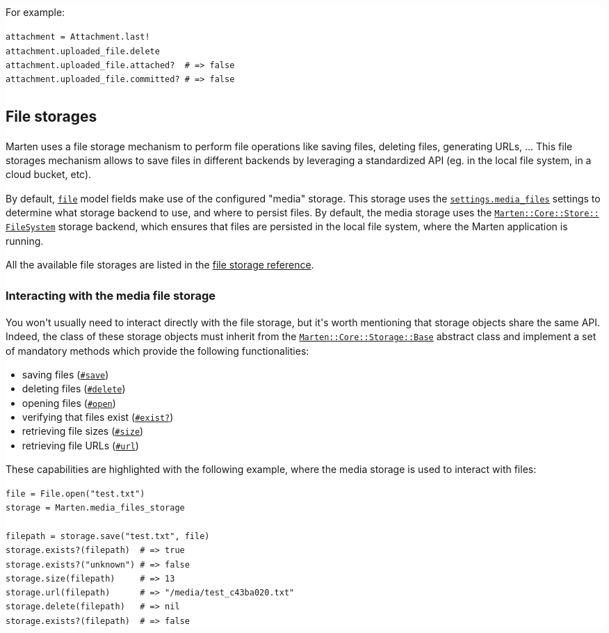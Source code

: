 For example:

```crystal
attachment = Attachment.last!
attachment.uploaded_file.delete
attachment.uploaded_file.attached?  # => false
attachment.uploaded_file.committed? # => false
```

## File storages

Marten uses a file storage mechanism to perform file operations like saving files, deleting files, generating URLs, ... This file storages mechanism allows to save files in different backends by leveraging a standardized API (eg. in the local file system, in a cloud bucket, etc).

By default, [`file`](../models-and-databases/reference/fields.md#file) model fields make use of the configured "media" storage. This storage uses the [`settings.media_files`](../development/reference/settings.md#media-files-settings) settings to determine what storage backend to use, and where to persist files. By default, the media storage uses the [`Marten::Core::Store::FileSystem`](pathname:///api/dev/Marten/Core/Storage/FileSystem.html) storage backend, which ensures that files are persisted in the local file system, where the Marten application is running.

All the available file storages are listed in the [file storage reference](./reference/stores.md).

### Interacting with the media file storage

You won't usually need to interact directly with the file storage, but it's worth mentioning that storage objects share the same API. Indeed, the class of these storage objects must inherit from the [`Marten::Core::Storage::Base`](pathname:///api/dev/Marten/Core/Storage/Base.html) abstract class and implement a set of mandatory methods which provide the following functionalities:

* saving files ([`#save`](pathname:///api/dev/Marten/Core/Storage/Base.html#save(filepath%3AString%2Ccontent%3AIO)%3AString-instance-method))
* deleting files ([`#delete`](pathname:///api/dev/Marten/Core/Storage/Base.html#delete(filepath%3AString)%3ANil-instance-method))
* opening files ([`#open`](pathname:///api/dev/Marten/Core/Storage/Base.html#open(filepath%3AString)%3AIO-instance-method))
* verifying that files exist ([`#exist?`](pathname:///api/dev/Marten/Core/Storage/Base.html#exists%3F(filepath%3AString)%3ABool-instance-method))
* retrieving file sizes ([`#size`](pathname:///api/dev/Marten/Core/Storage/Base.html#size(filepath%3AString)%3AInt64-instance-method))
* retrieving file URLs ([`#url`](pathname:///api/dev/Marten/Core/Storage/Base.html#url(filepath%3AString)%3AString-instance-method))

These capabilities are highlighted with the following example, where the media storage is used to interact with files:

```crystal
file = File.open("test.txt")
storage = Marten.media_files_storage

filepath = storage.save("test.txt", file)
storage.exists?(filepath)  # => true
storage.exists?("unknown") # => false
storage.size(filepath)     # => 13
storage.url(filepath)      # => "/media/test_c43ba020.txt"
storage.delete(filepath)   # => nil
storage.exists?(filepath)  # => false
```
